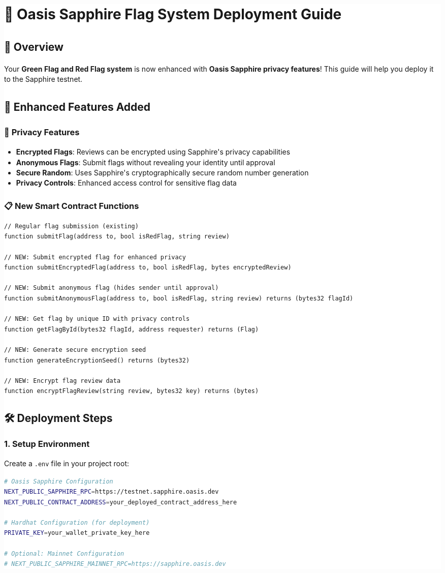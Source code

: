 # 🚀 Oasis Sapphire Flag System Deployment Guide

## 🎯 Overview

Your **Green Flag and Red Flag system** is now enhanced with **Oasis Sapphire privacy features**! This guide will help you deploy it to the Sapphire testnet.

## 🔧 Enhanced Features Added

### 🔐 **Privacy Features**
- **Encrypted Flags**: Reviews can be encrypted using Sapphire's privacy capabilities
- **Anonymous Flags**: Submit flags without revealing your identity until approval
- **Secure Random**: Uses Sapphire's cryptographically secure random number generation
- **Privacy Controls**: Enhanced access control for sensitive flag data

### 📋 **New Smart Contract Functions**

```solidity
// Regular flag submission (existing)
function submitFlag(address to, bool isRedFlag, string review)

// NEW: Submit encrypted flag for enhanced privacy
function submitEncryptedFlag(address to, bool isRedFlag, bytes encryptedReview)

// NEW: Submit anonymous flag (hides sender until approval)
function submitAnonymousFlag(address to, bool isRedFlag, string review) returns (bytes32 flagId)

// NEW: Get flag by unique ID with privacy controls
function getFlagById(bytes32 flagId, address requester) returns (Flag)

// NEW: Generate secure encryption seed
function generateEncryptionSeed() returns (bytes32)

// NEW: Encrypt flag review data
function encryptFlagReview(string review, bytes32 key) returns (bytes)
```

## 🛠️ Deployment Steps

### 1. **Setup Environment**

Create a `.env` file in your project root:

```bash
# Oasis Sapphire Configuration
NEXT_PUBLIC_SAPPHIRE_RPC=https://testnet.sapphire.oasis.dev
NEXT_PUBLIC_CONTRACT_ADDRESS=your_deployed_contract_address_here

# Hardhat Configuration (for deployment)
PRIVATE_KEY=your_wallet_private_key_here

# Optional: Mainnet Configuration
# NEXT_PUBLIC_SAPPHIRE_MAINNET_RPC=https://sapphire.oasis.dev
```
